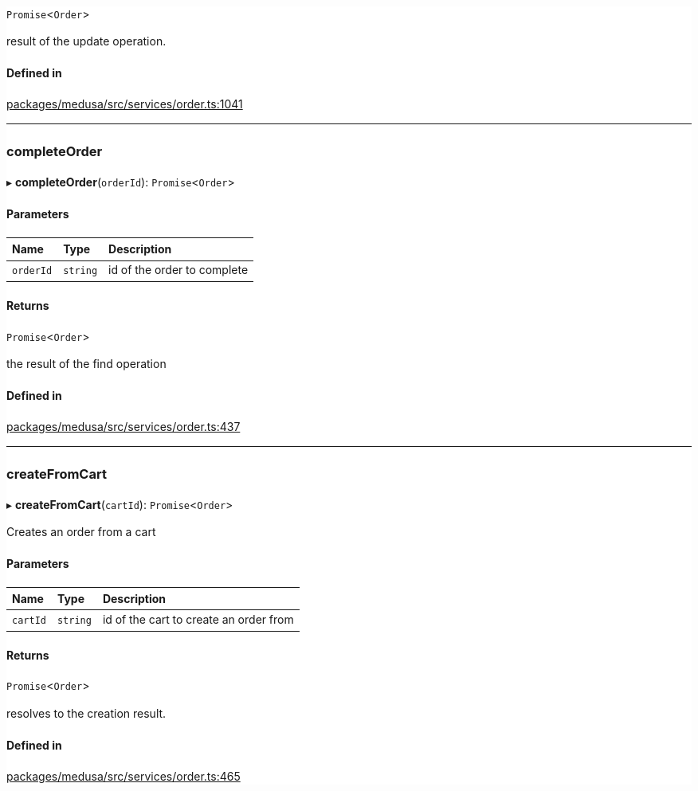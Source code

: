 `Promise`<`Order`\>

result of the update operation.

#### Defined in

[packages/medusa/src/services/order.ts:1041](https://github.com/cloudnepal/medusa/blob/f7126fc9/packages/medusa/src/services/order.ts#L1041)

___

### completeOrder

▸ **completeOrder**(`orderId`): `Promise`<`Order`\>

#### Parameters

| Name | Type | Description |
| :------ | :------ | :------ |
| `orderId` | `string` | id of the order to complete |

#### Returns

`Promise`<`Order`\>

the result of the find operation

#### Defined in

[packages/medusa/src/services/order.ts:437](https://github.com/cloudnepal/medusa/blob/f7126fc9/packages/medusa/src/services/order.ts#L437)

___

### createFromCart

▸ **createFromCart**(`cartId`): `Promise`<`Order`\>

Creates an order from a cart

#### Parameters

| Name | Type | Description |
| :------ | :------ | :------ |
| `cartId` | `string` | id of the cart to create an order from |

#### Returns

`Promise`<`Order`\>

resolves to the creation result.

#### Defined in

[packages/medusa/src/services/order.ts:465](https://github.com/cloudnepal/medusa/blob/f7126fc9/packages/medusa/src/services/order.ts#L465)
